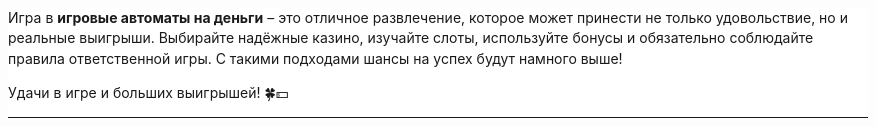 Игра в **игровые автоматы на деньги** – это отличное развлечение, которое может принести не только удовольствие, но и реальные выигрыши. Выбирайте надёжные казино, изучайте слоты, используйте бонусы и обязательно соблюдайте правила ответственной игры. С такими подходами шансы на успех будут намного выше! 

Удачи в игре и больших выигрышей! 🍀💵

--- 
